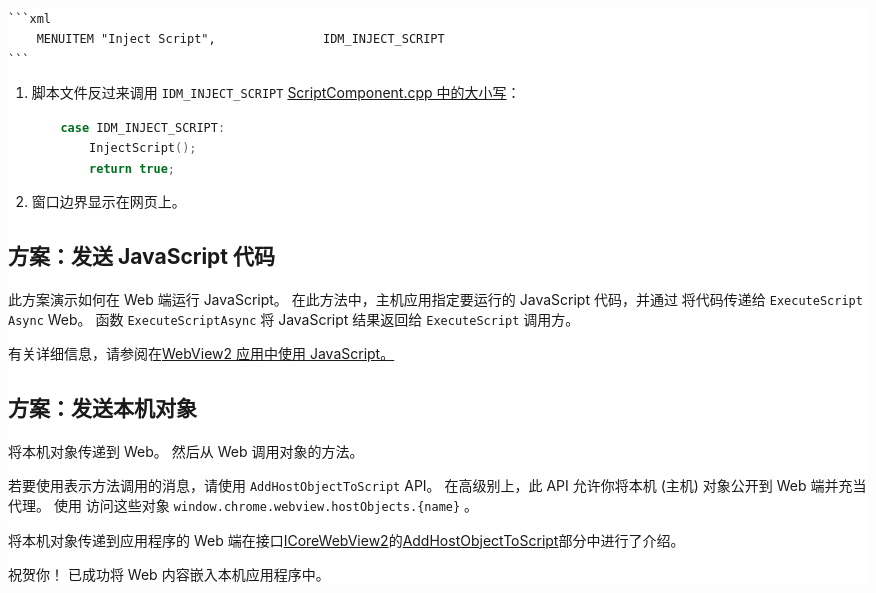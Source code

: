     ```xml
        MENUITEM "Inject Script",               IDM_INJECT_SCRIPT
    ```

1. 脚本文件反过来调用 `IDM_INJECT_SCRIPT` [ScriptComponent.cpp 中的大小写](https://github.com/MicrosoftEdge/WebView2Samples/blob/c7d7c75184dec0c46634f27a8f4beba320b04618/SampleApps/WebView2APISample/ScriptComponent.cpp)：

    ```cpp
        case IDM_INJECT_SCRIPT:
            InjectScript();
            return true;
    ```

1. 窗口边界显示在网页上。



## <a name="scenario-send-javascript-code"></a>方案：发送 JavaScript 代码

此方案演示如何在 Web 端运行 JavaScript。  在此方法中，主机应用指定要运行的 JavaScript 代码，并通过 将代码传递给 `ExecuteScriptAsync` Web。  函数 `ExecuteScriptAsync` 将 JavaScript 结果返回给 `ExecuteScript` 调用方。

有关详细信息，请参阅在[WebView2 应用中使用 JavaScript。](javascript.md)



## <a name="scenario-send-native-objects"></a>方案：发送本机对象

将本机对象传递到 Web。 然后从 Web 调用对象的方法。

若要使用表示方法调用的消息，请使用 `AddHostObjectToScript` API。  在高级别上，此 API 允许你将本机 (主机) 对象公开到 Web 端并充当代理。  使用 访问这些对象 `window.chrome.webview.hostObjects.{name}` 。

将本机对象传递到应用程序的 Web 端在接口[ICoreWebView2](/microsoft-edge/webview2/reference/win32/icorewebview2)的[AddHostObjectToScript](/microsoft-edge/webview2/reference/win32/icorewebview2#addhostobjecttoscript)部分中进行了介绍。

祝贺你！ 已成功将 Web 内容嵌入本机应用程序中。
